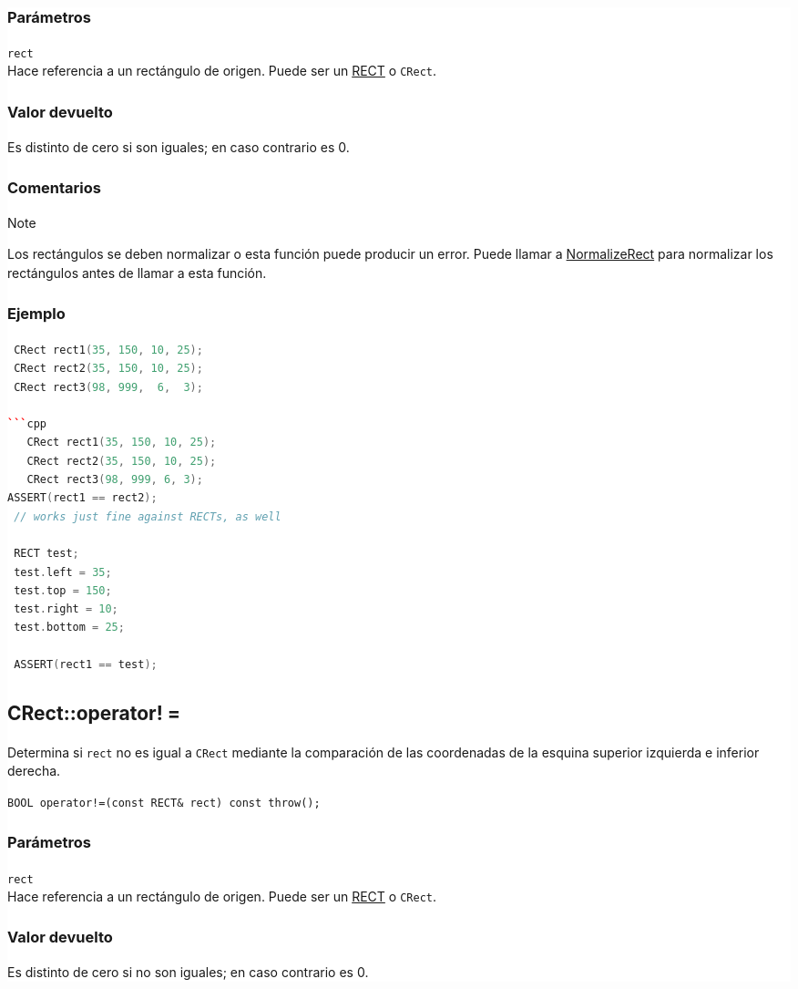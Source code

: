 ### <a name="parameters"></a>Parámetros  
 `rect`  
 Hace referencia a un rectángulo de origen. Puede ser un [RECT](../../mfc/reference/rect-structure1.md) o `CRect`.  
  
### <a name="return-value"></a>Valor devuelto  
 Es distinto de cero si son iguales; en caso contrario es 0.  
  
### <a name="remarks"></a>Comentarios  
  
> [!NOTE]
>  Los rectángulos se deben normalizar o esta función puede producir un error. Puede llamar a [NormalizeRect](#normalizerect) para normalizar los rectángulos antes de llamar a esta función.  
  
### <a name="example"></a>Ejemplo  
```cpp  
 CRect rect1(35, 150, 10, 25);
 CRect rect2(35, 150, 10, 25);
 CRect rect3(98, 999,  6,  3);

```cpp  
   CRect rect1(35, 150, 10, 25);
   CRect rect2(35, 150, 10, 25);
   CRect rect3(98, 999, 6, 3);
ASSERT(rect1 == rect2);
 // works just fine against RECTs, as well

 RECT test;
 test.left = 35;
 test.top = 150;
 test.right = 10;
 test.bottom = 25;

 ASSERT(rect1 == test);  
```

  
##  <a name="operator_neq"></a>  CRect::operator! =  
 Determina si `rect` no es igual a `CRect` mediante la comparación de las coordenadas de la esquina superior izquierda e inferior derecha.  
  
```  
BOOL operator!=(const RECT& rect) const throw();
```  
  
### <a name="parameters"></a>Parámetros  
 `rect`  
 Hace referencia a un rectángulo de origen. Puede ser un [RECT](../../mfc/reference/rect-structure1.md) o `CRect`.  
  
### <a name="return-value"></a>Valor devuelto  
 Es distinto de cero si no son iguales; en caso contrario es 0.  
  